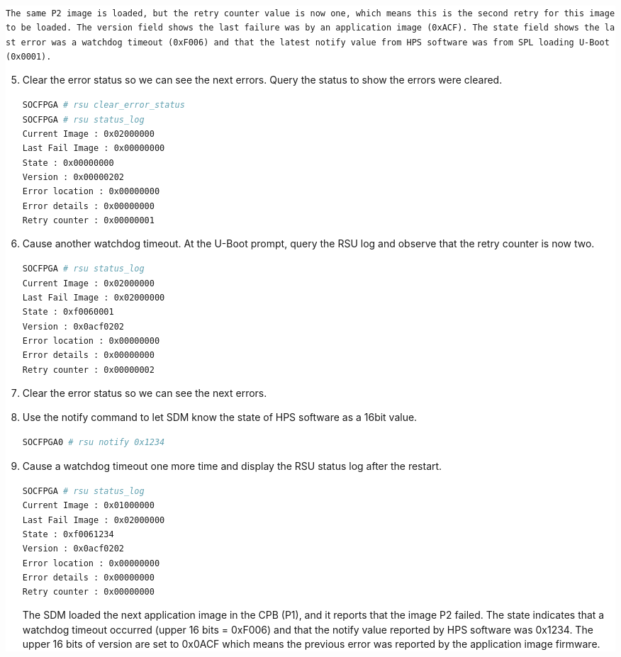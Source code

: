     The same P2 image is loaded, but the retry counter value is now one, which means this is the second retry for this image to be loaded. The version field shows the last failure was by an application image (0xACF). The state field shows the last error was a watchdog timeout (0xF006) and that the latest notify value from HPS software was from SPL loading U-Boot (0x0001). 

5. Clear the error status so we can see the next errors. Query the status to show the errors were cleared.

    ```bash
    SOCFPGA # rsu clear_error_status 
    SOCFPGA # rsu status_log 
    Current Image : 0x02000000 
    Last Fail Image : 0x00000000 
    State : 0x00000000 
    Version : 0x00000202 
    Error location : 0x00000000 
    Error details : 0x00000000 
    Retry counter : 0x00000001 
    ```

6. Cause another watchdog timeout. At the U-Boot prompt, query the RSU log and observe that the retry counter is now two.

    ```bash
    SOCFPGA # rsu status_log 
    Current Image : 0x02000000 
    Last Fail Image : 0x02000000 
    State : 0xf0060001 
    Version : 0x0acf0202 
    Error location : 0x00000000 
    Error details : 0x00000000 
    Retry counter : 0x00000002 
    ```

7. Clear the error status so we can see the next errors. 

8. Use the notify command to let SDM know the state of HPS software as a 16bit value. 

    ```bash 
    SOCFPGA0 # rsu notify 0x1234 
    ```

9. Cause a watchdog timeout one more time and display the RSU status log after the restart.

    ```bash 
    SOCFPGA # rsu status_log 
    Current Image : 0x01000000 
    Last Fail Image : 0x02000000 
    State : 0xf0061234 
    Version : 0x0acf0202 
    Error location : 0x00000000 
    Error details : 0x00000000 
    Retry counter : 0x00000000 
    ```

    The SDM loaded the next application image in the CPB (P1), and it reports that the image P2 failed. The state indicates that a watchdog timeout occurred (upper 16 bits = 0xF006) and that the notify value reported by HPS software was 0x1234. The upper 16 bits of version are set to 0x0ACF which means the previous error was reported by the application image firmware. 
